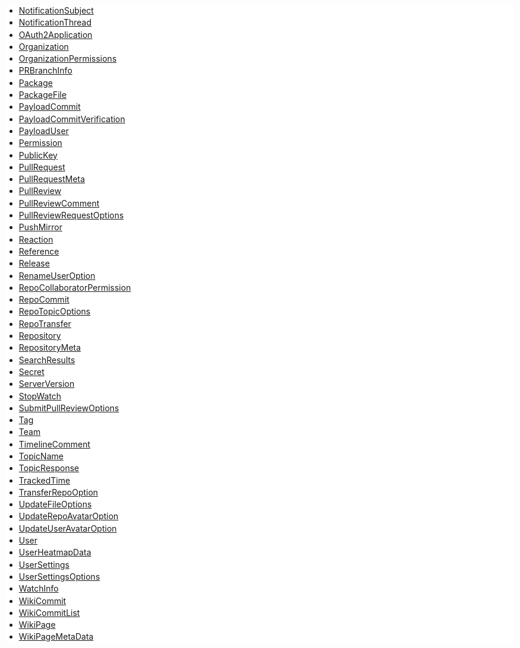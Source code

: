  - [NotificationSubject](docs/NotificationSubject.md)
 - [NotificationThread](docs/NotificationThread.md)
 - [OAuth2Application](docs/OAuth2Application.md)
 - [Organization](docs/Organization.md)
 - [OrganizationPermissions](docs/OrganizationPermissions.md)
 - [PRBranchInfo](docs/PRBranchInfo.md)
 - [Package](docs/Package.md)
 - [PackageFile](docs/PackageFile.md)
 - [PayloadCommit](docs/PayloadCommit.md)
 - [PayloadCommitVerification](docs/PayloadCommitVerification.md)
 - [PayloadUser](docs/PayloadUser.md)
 - [Permission](docs/Permission.md)
 - [PublicKey](docs/PublicKey.md)
 - [PullRequest](docs/PullRequest.md)
 - [PullRequestMeta](docs/PullRequestMeta.md)
 - [PullReview](docs/PullReview.md)
 - [PullReviewComment](docs/PullReviewComment.md)
 - [PullReviewRequestOptions](docs/PullReviewRequestOptions.md)
 - [PushMirror](docs/PushMirror.md)
 - [Reaction](docs/Reaction.md)
 - [Reference](docs/Reference.md)
 - [Release](docs/Release.md)
 - [RenameUserOption](docs/RenameUserOption.md)
 - [RepoCollaboratorPermission](docs/RepoCollaboratorPermission.md)
 - [RepoCommit](docs/RepoCommit.md)
 - [RepoTopicOptions](docs/RepoTopicOptions.md)
 - [RepoTransfer](docs/RepoTransfer.md)
 - [Repository](docs/Repository.md)
 - [RepositoryMeta](docs/RepositoryMeta.md)
 - [SearchResults](docs/SearchResults.md)
 - [Secret](docs/Secret.md)
 - [ServerVersion](docs/ServerVersion.md)
 - [StopWatch](docs/StopWatch.md)
 - [SubmitPullReviewOptions](docs/SubmitPullReviewOptions.md)
 - [Tag](docs/Tag.md)
 - [Team](docs/Team.md)
 - [TimelineComment](docs/TimelineComment.md)
 - [TopicName](docs/TopicName.md)
 - [TopicResponse](docs/TopicResponse.md)
 - [TrackedTime](docs/TrackedTime.md)
 - [TransferRepoOption](docs/TransferRepoOption.md)
 - [UpdateFileOptions](docs/UpdateFileOptions.md)
 - [UpdateRepoAvatarOption](docs/UpdateRepoAvatarOption.md)
 - [UpdateUserAvatarOption](docs/UpdateUserAvatarOption.md)
 - [User](docs/User.md)
 - [UserHeatmapData](docs/UserHeatmapData.md)
 - [UserSettings](docs/UserSettings.md)
 - [UserSettingsOptions](docs/UserSettingsOptions.md)
 - [WatchInfo](docs/WatchInfo.md)
 - [WikiCommit](docs/WikiCommit.md)
 - [WikiCommitList](docs/WikiCommitList.md)
 - [WikiPage](docs/WikiPage.md)
 - [WikiPageMetaData](docs/WikiPageMetaData.md)
